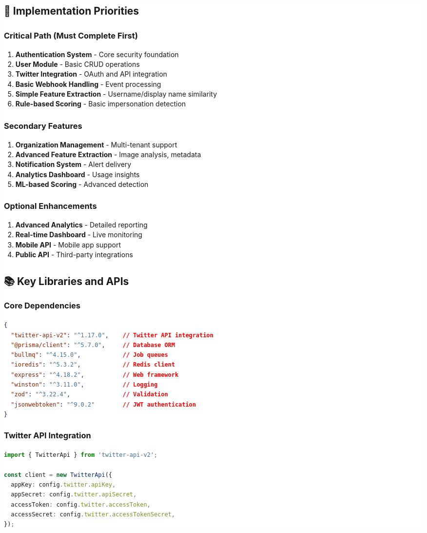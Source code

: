 ## 🎯 Implementation Priorities

### Critical Path (Must Complete First)
1. **Authentication System** - Core security foundation
2. **User Module** - Basic CRUD operations
3. **Twitter Integration** - OAuth and API integration
4. **Basic Webhook Handling** - Event processing
5. **Simple Feature Extraction** - Username/display name similarity
6. **Rule-based Scoring** - Basic impersonation detection

### Secondary Features
1. **Organization Management** - Multi-tenant support
2. **Advanced Feature Extraction** - Image analysis, metadata
3. **Notification System** - Alert delivery
4. **Analytics Dashboard** - Usage insights
5. **ML-based Scoring** - Advanced detection

### Optional Enhancements
1. **Advanced Analytics** - Detailed reporting
2. **Real-time Dashboard** - Live monitoring
3. **Mobile API** - Mobile app support
4. **Public API** - Third-party integrations

## 📚 Key Libraries and APIs

### Core Dependencies
```json
{
  "twitter-api-v2": "^1.17.0",    // Twitter API integration
  "@prisma/client": "^5.7.0",     // Database ORM
  "bullmq": "^4.15.0",            // Job queues
  "ioredis": "^5.3.2",            // Redis client
  "express": "^4.18.2",           // Web framework
  "winston": "^3.11.0",           // Logging
  "zod": "^3.22.4",               // Validation
  "jsonwebtoken": "^9.0.2"        // JWT authentication
}
```

### Twitter API Integration
```typescript
import { TwitterApi } from 'twitter-api-v2';

const client = new TwitterApi({
  appKey: config.twitter.apiKey,
  appSecret: config.twitter.apiSecret,
  accessToken: config.twitter.accessToken,
  accessSecret: config.twitter.accessTokenSecret,
});
```

